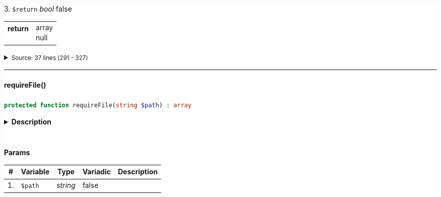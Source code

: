 <tr>
<td>3.</td>
<td><code>$return</code></td>
<td><em>bool
</em></td>
<td>false</td>
<td></td>
</tr>


</tbody>
</table>



<table>
<tr>
<th style="vertical-align:top;">return</th>
<td>array<br>null
</td>
</tr>
</table>





<details><summary><small>Source: 37 lines (291 - 327)</small></summary></details>


<hr>

#### requireFile()

```php
protected function requireFile(string $path) : array
```

<details><summary style="margin-bottom:12px;"><strong>Description</strong></summary></details>



<table style="text-align:left">
</table>


**Params**

<table>
<thead>
<tr>
<th>#</th>
<th>Variable</th>
<th>Type</th>
<th>Variadic</th>
<th>Description</th>
</tr>
</thead>
<tbody>

<tr>
<td>1.</td>
<td><code>$path</code></td>
<td><em>string
</em></td>
<td>false</td>
<td></td>
</tr>
